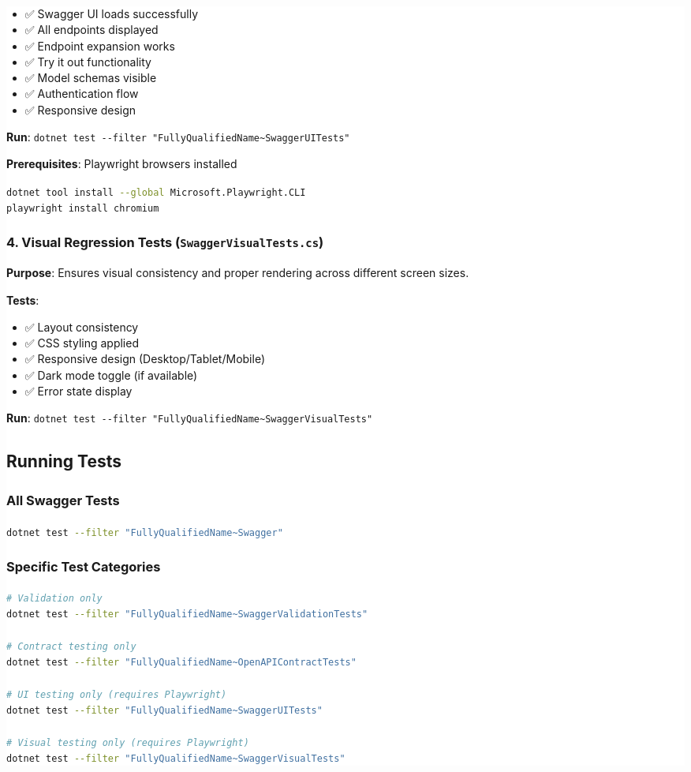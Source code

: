 - ✅ Swagger UI loads successfully
- ✅ All endpoints displayed
- ✅ Endpoint expansion works
- ✅ Try it out functionality
- ✅ Model schemas visible
- ✅ Authentication flow
- ✅ Responsive design

**Run**: `dotnet test --filter "FullyQualifiedName~SwaggerUITests"`

**Prerequisites**: Playwright browsers installed

```bash
dotnet tool install --global Microsoft.Playwright.CLI
playwright install chromium
```

### 4. Visual Regression Tests (`SwaggerVisualTests.cs`)

**Purpose**: Ensures visual consistency and proper rendering across different screen sizes.

**Tests**:

- ✅ Layout consistency
- ✅ CSS styling applied
- ✅ Responsive design (Desktop/Tablet/Mobile)
- ✅ Dark mode toggle (if available)
- ✅ Error state display

**Run**: `dotnet test --filter "FullyQualifiedName~SwaggerVisualTests"`

## Running Tests

### All Swagger Tests

```bash
dotnet test --filter "FullyQualifiedName~Swagger"
```

### Specific Test Categories

```bash
# Validation only
dotnet test --filter "FullyQualifiedName~SwaggerValidationTests"

# Contract testing only
dotnet test --filter "FullyQualifiedName~OpenAPIContractTests"

# UI testing only (requires Playwright)
dotnet test --filter "FullyQualifiedName~SwaggerUITests"

# Visual testing only (requires Playwright)
dotnet test --filter "FullyQualifiedName~SwaggerVisualTests"
```
